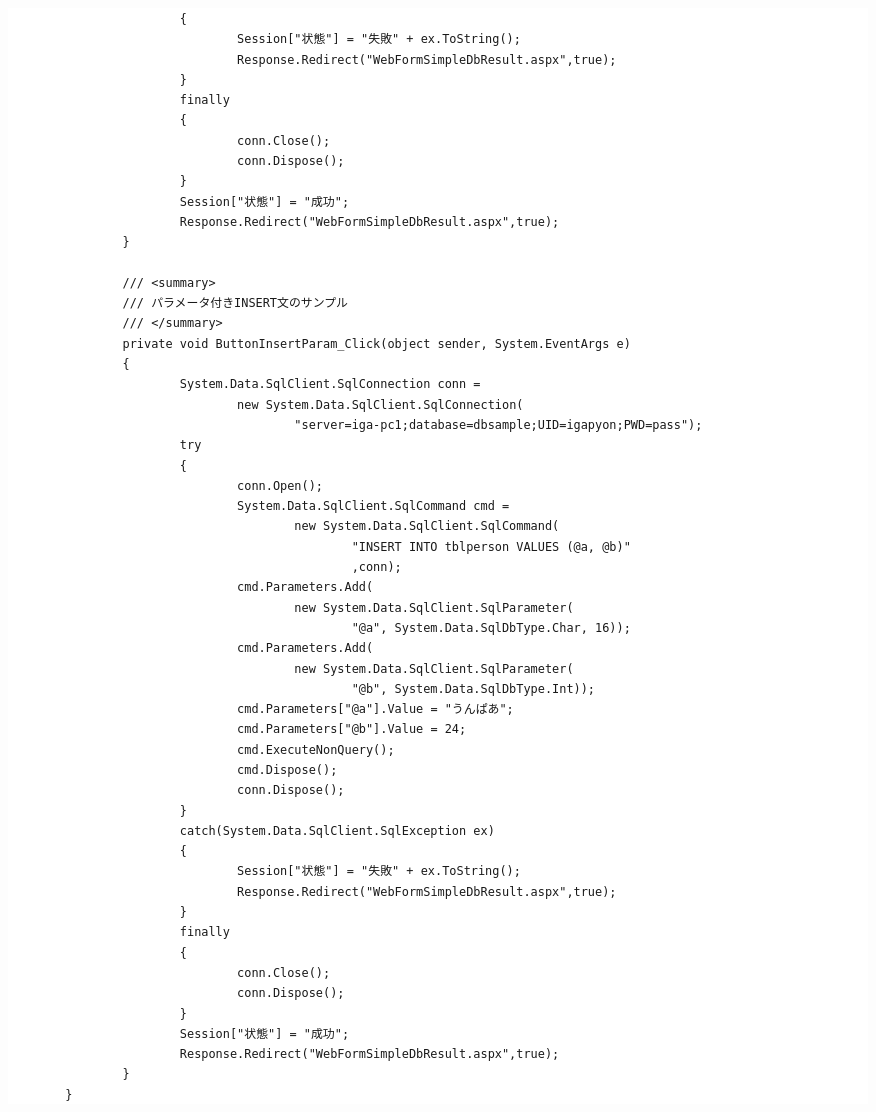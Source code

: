 ```
                        {
                                Session["状態"] = "失敗" + ex.ToString();
                                Response.Redirect("WebFormSimpleDbResult.aspx",true);
                        }
                        finally
                        {
                                conn.Close();
                                conn.Dispose();
                        }
                        Session["状態"] = "成功";
                        Response.Redirect("WebFormSimpleDbResult.aspx",true);
                }

                /// <summary>
                /// パラメータ付きINSERT文のサンプル
                /// </summary>
                private void ButtonInsertParam_Click(object sender, System.EventArgs e)
                {
                        System.Data.SqlClient.SqlConnection conn = 
                                new System.Data.SqlClient.SqlConnection(
                                        "server=iga-pc1;database=dbsample;UID=igapyon;PWD=pass");
                        try
                        {
                                conn.Open();
                                System.Data.SqlClient.SqlCommand cmd = 
                                        new System.Data.SqlClient.SqlCommand(
                                                "INSERT INTO tblperson VALUES (@a, @b)"
                                                ,conn);
                                cmd.Parameters.Add(
                                        new System.Data.SqlClient.SqlParameter(
                                                "@a", System.Data.SqlDbType.Char, 16));
                                cmd.Parameters.Add(
                                        new System.Data.SqlClient.SqlParameter(
                                                "@b", System.Data.SqlDbType.Int));
                                cmd.Parameters["@a"].Value = "うんぱあ";
                                cmd.Parameters["@b"].Value = 24;
                                cmd.ExecuteNonQuery();
                                cmd.Dispose();
                                conn.Dispose();
                        } 
                        catch(System.Data.SqlClient.SqlException ex)
                        {
                                Session["状態"] = "失敗" + ex.ToString();
                                Response.Redirect("WebFormSimpleDbResult.aspx",true);
                        }
                        finally
                        {
                                conn.Close();
                                conn.Dispose();
                        }
                        Session["状態"] = "成功";
                        Response.Redirect("WebFormSimpleDbResult.aspx",true);
                }
        }
```
